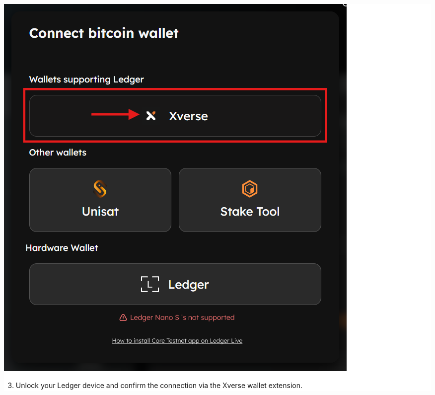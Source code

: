 ![conenct-xverse-wallet](../../../../../static/img/ledger-core/testnet/btc-staking/UI-18.png)
</p>

3.  Unlock your Ledger device and confirm the connection via the Xverse wallet extension.

<p align="center" style={{zoom:"60%"}}>